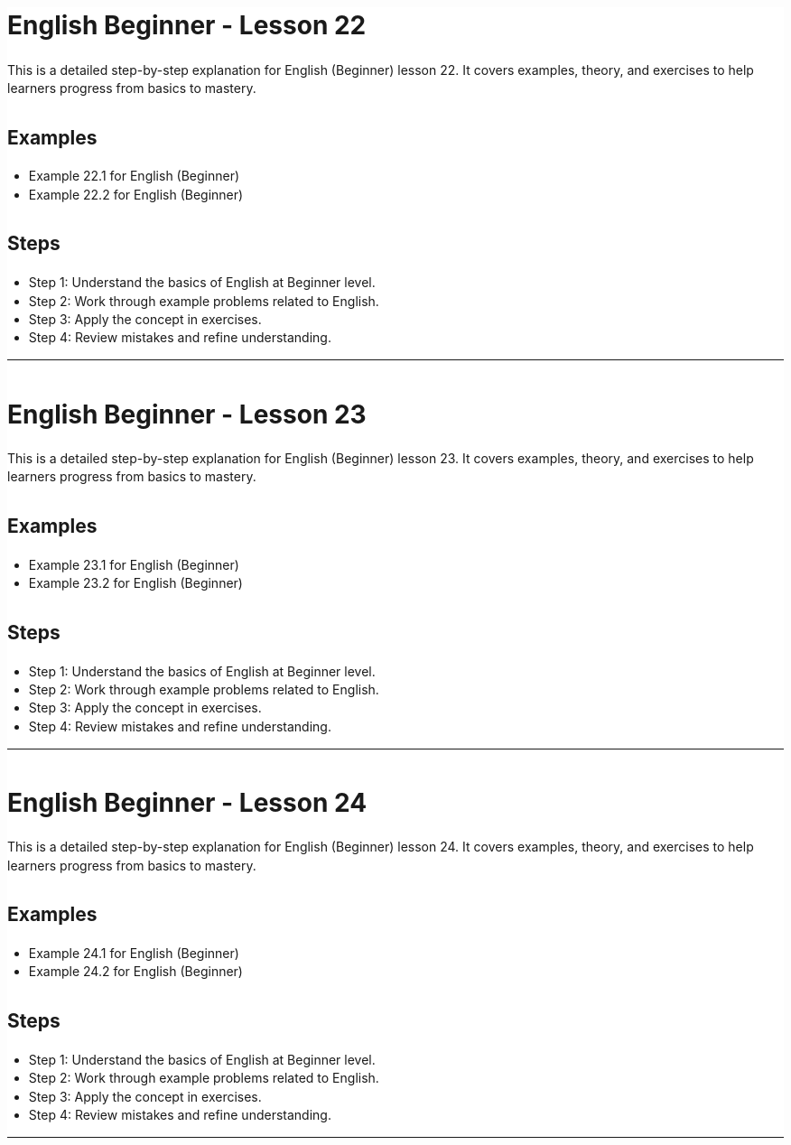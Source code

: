 
# English Beginner - Lesson 22

This is a detailed step-by-step explanation for English (Beginner) lesson 22. It covers examples, theory, and exercises to help learners progress from basics to mastery.

## Examples
- Example 22.1 for English (Beginner)
- Example 22.2 for English (Beginner)

## Steps
- Step 1: Understand the basics of English at Beginner level.
- Step 2: Work through example problems related to English.
- Step 3: Apply the concept in exercises.
- Step 4: Review mistakes and refine understanding.

---

# English Beginner - Lesson 23

This is a detailed step-by-step explanation for English (Beginner) lesson 23. It covers examples, theory, and exercises to help learners progress from basics to mastery.

## Examples
- Example 23.1 for English (Beginner)
- Example 23.2 for English (Beginner)

## Steps
- Step 1: Understand the basics of English at Beginner level.
- Step 2: Work through example problems related to English.
- Step 3: Apply the concept in exercises.
- Step 4: Review mistakes and refine understanding.

---

# English Beginner - Lesson 24

This is a detailed step-by-step explanation for English (Beginner) lesson 24. It covers examples, theory, and exercises to help learners progress from basics to mastery.

## Examples
- Example 24.1 for English (Beginner)
- Example 24.2 for English (Beginner)

## Steps
- Step 1: Understand the basics of English at Beginner level.
- Step 2: Work through example problems related to English.
- Step 3: Apply the concept in exercises.
- Step 4: Review mistakes and refine understanding.

---